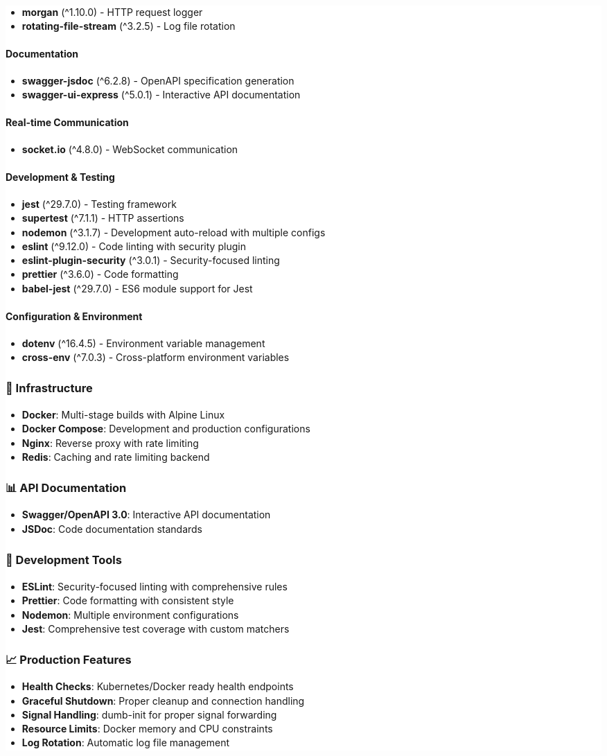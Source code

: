 - **morgan** (^1.10.0) - HTTP request logger
- **rotating-file-stream** (^3.2.5) - Log file rotation

#### **Documentation**

- **swagger-jsdoc** (^6.2.8) - OpenAPI specification generation
- **swagger-ui-express** (^5.0.1) - Interactive API documentation

#### **Real-time Communication**

- **socket.io** (^4.8.0) - WebSocket communication

#### **Development & Testing**

- **jest** (^29.7.0) - Testing framework
- **supertest** (^7.1.1) - HTTP assertions
- **nodemon** (^3.1.7) - Development auto-reload with multiple configs
- **eslint** (^9.12.0) - Code linting with security plugin
- **eslint-plugin-security** (^3.0.1) - Security-focused linting
- **prettier** (^3.6.0) - Code formatting
- **babel-jest** (^29.7.0) - ES6 module support for Jest

#### **Configuration & Environment**

- **dotenv** (^16.4.5) - Environment variable management
- **cross-env** (^7.0.3) - Cross-platform environment variables

### 🐳 Infrastructure

- **Docker**: Multi-stage builds with Alpine Linux
- **Docker Compose**: Development and production configurations
- **Nginx**: Reverse proxy with rate limiting
- **Redis**: Caching and rate limiting backend

### 📊 API Documentation

- **Swagger/OpenAPI 3.0**: Interactive API documentation
- **JSDoc**: Code documentation standards

### 🔄 Development Tools

- **ESLint**: Security-focused linting with comprehensive rules
- **Prettier**: Code formatting with consistent style
- **Nodemon**: Multiple environment configurations
- **Jest**: Comprehensive test coverage with custom matchers

### 📈 Production Features

- **Health Checks**: Kubernetes/Docker ready health endpoints
- **Graceful Shutdown**: Proper cleanup and connection handling
- **Signal Handling**: dumb-init for proper signal forwarding
- **Resource Limits**: Docker memory and CPU constraints
- **Log Rotation**: Automatic log file management
